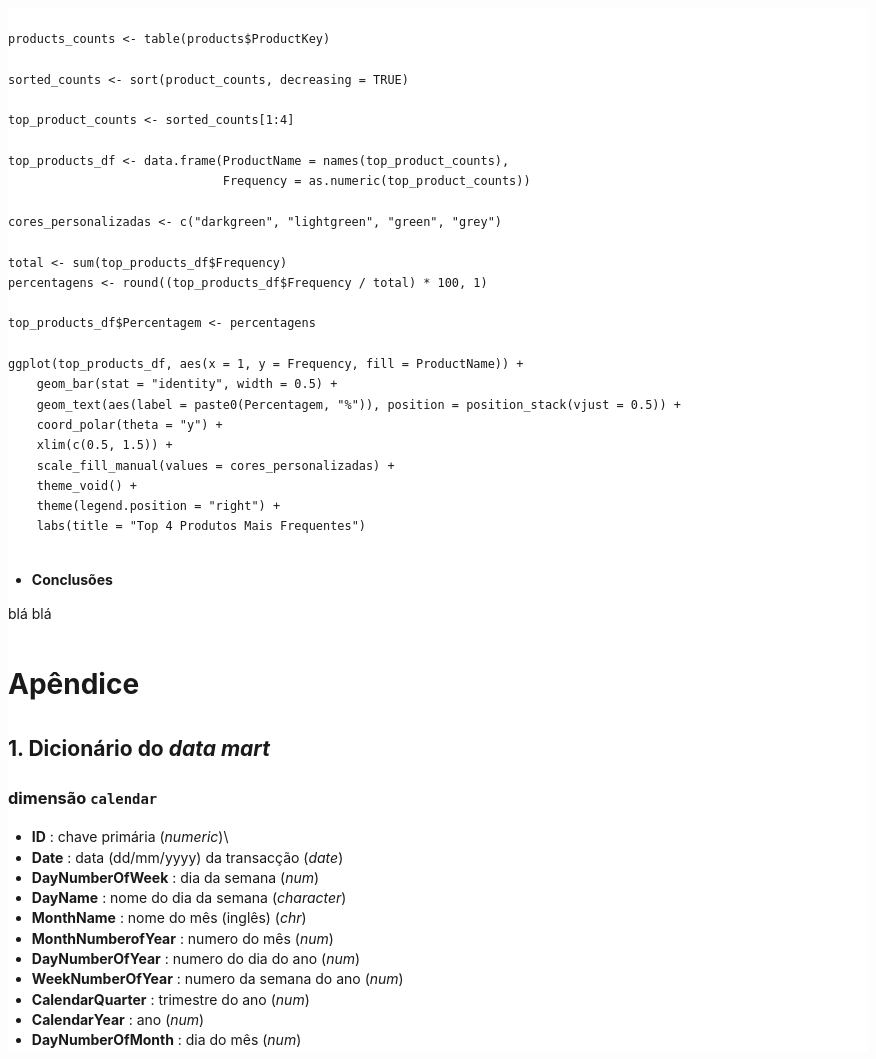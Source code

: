 
 
```{r, echo=FALSE}

products_counts <- table(products$ProductKey)

sorted_counts <- sort(product_counts, decreasing = TRUE)

top_product_counts <- sorted_counts[1:4]

top_products_df <- data.frame(ProductName = names(top_product_counts),
                              Frequency = as.numeric(top_product_counts))

cores_personalizadas <- c("darkgreen", "lightgreen", "green", "grey")  

total <- sum(top_products_df$Frequency)
percentagens <- round((top_products_df$Frequency / total) * 100, 1)

top_products_df$Percentagem <- percentagens

ggplot(top_products_df, aes(x = 1, y = Frequency, fill = ProductName)) +
    geom_bar(stat = "identity", width = 0.5) +  
    geom_text(aes(label = paste0(Percentagem, "%")), position = position_stack(vjust = 0.5)) +  
    coord_polar(theta = "y") +
    xlim(c(0.5, 1.5)) +
    scale_fill_manual(values = cores_personalizadas) +
    theme_void() +
    theme(legend.position = "right") +
    labs(title = "Top 4 Produtos Mais Frequentes")


```



-   **Conclusões**

blá blá

# Apêndice

## 1. Dicionário do *data mart*

### dimensão `calendar`

+   **ID** : chave primária (*numeric*)\
+   **Date** : data (dd/mm/yyyy) da transacção (*date*)
+   **DayNumberOfWeek** : dia da semana (_num_)
+   **DayName** : nome do dia da semana (_character_)
+   **MonthName** : nome do mês (inglês) (_chr_)
+   **MonthNumberofYear** : numero do mês (_num_)
+   **DayNumberOfYear** : numero do dia do ano (_num_)
+   **WeekNumberOfYear** : numero da semana do ano (_num_)
+   **CalendarQuarter** : trimestre do ano (_num_)
+   **CalendarYear** : ano (_num_)
+   **DayNumberOfMonth** : dia do mês (_num_)
